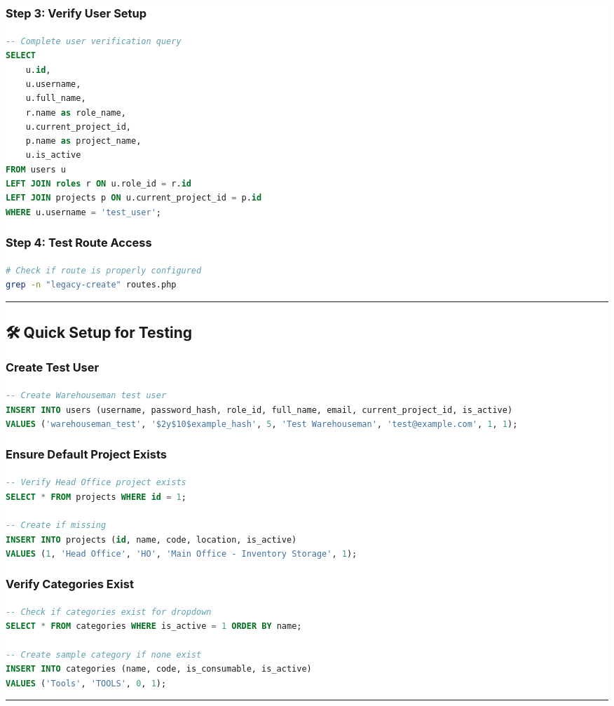 ### Step 3: Verify User Setup
```sql
-- Complete user verification query
SELECT 
    u.id,
    u.username,
    u.full_name,
    r.name as role_name,
    u.current_project_id,
    p.name as project_name,
    u.is_active
FROM users u
LEFT JOIN roles r ON u.role_id = r.id
LEFT JOIN projects p ON u.current_project_id = p.id
WHERE u.username = 'test_user';
```

### Step 4: Test Route Access
```bash
# Check if route is properly configured
grep -n "legacy-create" routes.php
```

---

## 🛠 Quick Setup for Testing

### Create Test User
```sql
-- Create Warehouseman test user
INSERT INTO users (username, password_hash, role_id, full_name, email, current_project_id, is_active) 
VALUES ('warehouseman_test', '$2y$10$example_hash', 5, 'Test Warehouseman', 'test@example.com', 1, 1);
```

### Ensure Default Project Exists
```sql
-- Verify Head Office project exists
SELECT * FROM projects WHERE id = 1;

-- Create if missing
INSERT INTO projects (id, name, code, location, is_active) 
VALUES (1, 'Head Office', 'HO', 'Main Office - Inventory Storage', 1);
```

### Verify Categories Exist
```sql
-- Check if categories exist for dropdown
SELECT * FROM categories WHERE is_active = 1 ORDER BY name;

-- Create sample category if none exist
INSERT INTO categories (name, code, is_consumable, is_active) 
VALUES ('Tools', 'TOOLS', 0, 1);
```

---